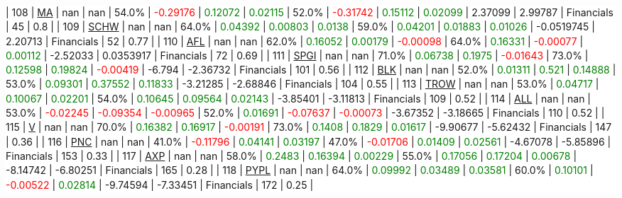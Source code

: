 | 108 | [MA](https://finance.yahoo.com/quote/MA/financials)       |                 nan |                     nan | 54.0%                  | <span style="color: red;"> -0.29176 </span>  | <span style="color: green;"> 0.12072 </span> | <span style="color: green;"> 0.02115 </span> | 52.0%                  | <span style="color: red;"> -0.31742 </span>  | <span style="color: green;"> 0.15112 </span> | <span style="color: green;"> 0.02099 </span> |            2.37099   |   2.99787   | Financials             |     45 |           0.8  |
| 109 | [SCHW](https://finance.yahoo.com/quote/SCHW/financials)   |                 nan |                     nan | 64.0%                  | <span style="color: green;"> 0.04392 </span> | <span style="color: green;"> 0.00803 </span> | <span style="color: green;"> 0.0138 </span>  | 59.0%                  | <span style="color: green;"> 0.04201 </span> | <span style="color: green;"> 0.01883 </span> | <span style="color: green;"> 0.01026 </span> |           -0.0519745 |   2.20713   | Financials             |     52 |           0.77 |
| 110 | [AFL](https://finance.yahoo.com/quote/AFL/financials)     |                 nan |                     nan | 62.0%                  | <span style="color: green;"> 0.16052 </span> | <span style="color: green;"> 0.00179 </span> | <span style="color: red;"> -0.00098 </span>  | 64.0%                  | <span style="color: green;"> 0.16331 </span> | <span style="color: red;"> -0.00077 </span>  | <span style="color: green;"> 0.00112 </span> |           -2.52033   |   0.0353917 | Financials             |     72 |           0.69 |
| 111 | [SPGI](https://finance.yahoo.com/quote/SPGI/financials)   |                 nan |                     nan | 71.0%                  | <span style="color: green;"> 0.06738 </span> | <span style="color: green;"> 0.1975 </span>  | <span style="color: red;"> -0.01643 </span>  | 73.0%                  | <span style="color: green;"> 0.12598 </span> | <span style="color: green;"> 0.19824 </span> | <span style="color: red;"> -0.00419 </span>  |           -6.794     |  -2.36732   | Financials             |    101 |           0.56 |
| 112 | [BLK](https://finance.yahoo.com/quote/BLK/financials)     |                 nan |                     nan | 52.0%                  | <span style="color: green;"> 0.01311 </span> | <span style="color: green;"> 0.521 </span>   | <span style="color: green;"> 0.14888 </span> | 53.0%                  | <span style="color: green;"> 0.09301 </span> | <span style="color: green;"> 0.37552 </span> | <span style="color: green;"> 0.11833 </span> |           -3.21285   |  -2.68846   | Financials             |    104 |           0.55 |
| 113 | [TROW](https://finance.yahoo.com/quote/TROW/financials)   |                 nan |                     nan | 53.0%                  | <span style="color: green;"> 0.04717 </span> | <span style="color: green;"> 0.10067 </span> | <span style="color: green;"> 0.02201 </span> | 54.0%                  | <span style="color: green;"> 0.10645 </span> | <span style="color: green;"> 0.09564 </span> | <span style="color: green;"> 0.02143 </span> |           -3.85401   |  -3.11813   | Financials             |    109 |           0.52 |
| 114 | [ALL](https://finance.yahoo.com/quote/ALL/financials)     |                 nan |                     nan | 53.0%                  | <span style="color: red;"> -0.02245 </span>  | <span style="color: red;"> -0.09354 </span>  | <span style="color: red;"> -0.00965 </span>  | 52.0%                  | <span style="color: green;"> 0.01691 </span> | <span style="color: red;"> -0.07637 </span>  | <span style="color: red;"> -0.00073 </span>  |           -3.67352   |  -3.18665   | Financials             |    110 |           0.52 |
| 115 | [V](https://finance.yahoo.com/quote/V/financials)         |                 nan |                     nan | 70.0%                  | <span style="color: green;"> 0.16382 </span> | <span style="color: green;"> 0.16917 </span> | <span style="color: red;"> -0.00191 </span>  | 73.0%                  | <span style="color: green;"> 0.1408 </span>  | <span style="color: green;"> 0.1829 </span>  | <span style="color: green;"> 0.01617 </span> |           -9.90677   |  -5.62432   | Financials             |    147 |           0.36 |
| 116 | [PNC](https://finance.yahoo.com/quote/PNC/financials)     |                 nan |                     nan | 41.0%                  | <span style="color: red;"> -0.11796 </span>  | <span style="color: green;"> 0.04141 </span> | <span style="color: green;"> 0.03197 </span> | 47.0%                  | <span style="color: red;"> -0.01706 </span>  | <span style="color: green;"> 0.01409 </span> | <span style="color: green;"> 0.02561 </span> |           -4.67078   |  -5.85896   | Financials             |    153 |           0.33 |
| 117 | [AXP](https://finance.yahoo.com/quote/AXP/financials)     |                 nan |                     nan | 58.0%                  | <span style="color: green;"> 0.2483 </span>  | <span style="color: green;"> 0.16394 </span> | <span style="color: green;"> 0.00229 </span> | 55.0%                  | <span style="color: green;"> 0.17056 </span> | <span style="color: green;"> 0.17204 </span> | <span style="color: green;"> 0.00678 </span> |           -8.14742   |  -6.80251   | Financials             |    165 |           0.28 |
| 118 | [PYPL](https://finance.yahoo.com/quote/PYPL/financials)   |                 nan |                     nan | 64.0%                  | <span style="color: green;"> 0.09992 </span> | <span style="color: green;"> 0.03489 </span> | <span style="color: green;"> 0.03581 </span> | 60.0%                  | <span style="color: green;"> 0.10101 </span> | <span style="color: red;"> -0.00522 </span>  | <span style="color: green;"> 0.02814 </span> |           -9.74594   |  -7.33451   | Financials             |    172 |           0.25 |
